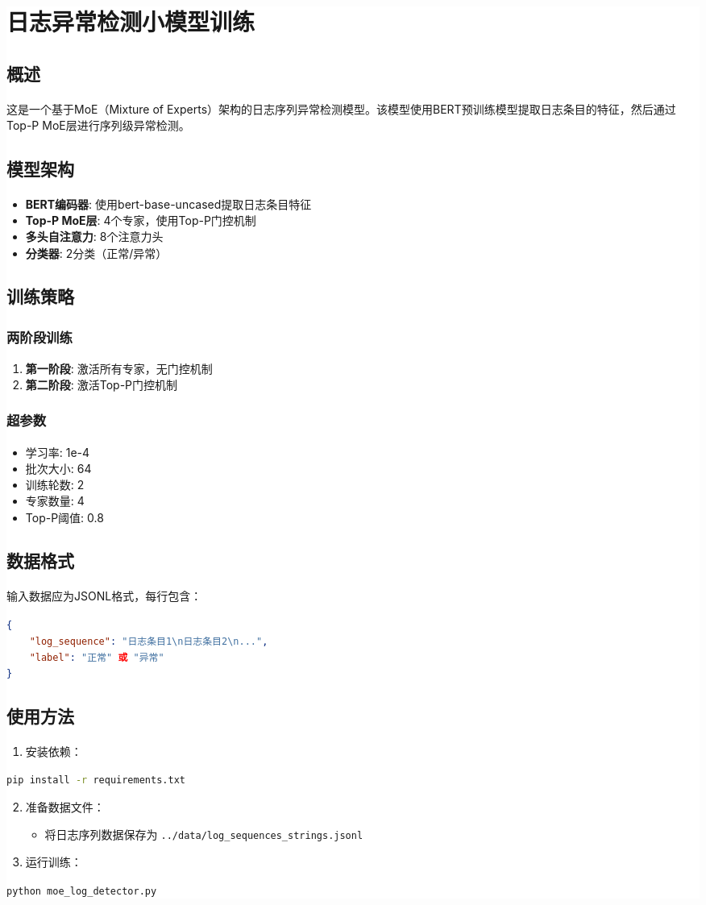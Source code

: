 # 日志异常检测小模型训练

## 概述

这是一个基于MoE（Mixture of Experts）架构的日志序列异常检测模型。该模型使用BERT预训练模型提取日志条目的特征，然后通过Top-P MoE层进行序列级异常检测。

## 模型架构

- **BERT编码器**: 使用bert-base-uncased提取日志条目特征
- **Top-P MoE层**: 4个专家，使用Top-P门控机制
- **多头自注意力**: 8个注意力头
- **分类器**: 2分类（正常/异常）

## 训练策略

### 两阶段训练
1. **第一阶段**: 激活所有专家，无门控机制
2. **第二阶段**: 激活Top-P门控机制

### 超参数
- 学习率: 1e-4
- 批次大小: 64
- 训练轮数: 2
- 专家数量: 4
- Top-P阈值: 0.8

## 数据格式

输入数据应为JSONL格式，每行包含：
```json
{
    "log_sequence": "日志条目1\n日志条目2\n...",
    "label": "正常" 或 "异常"
}
```

## 使用方法

1. 安装依赖：
```bash
pip install -r requirements.txt
```

2. 准备数据文件：
   - 将日志序列数据保存为 `../data/log_sequences_strings.jsonl`

3. 运行训练：
```bash
python moe_log_detector.py
```
